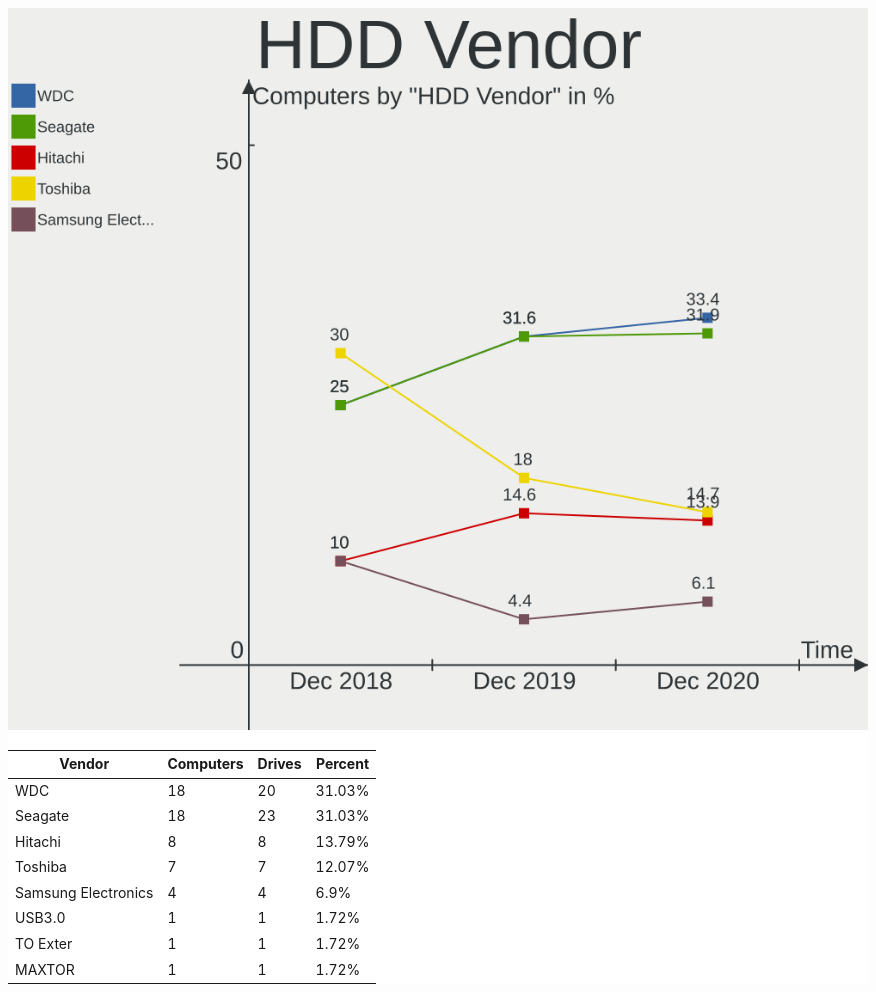![HDD Vendor](./images/line_chart/drive_hdd_vendor.svg)

| Vendor              | Computers | Drives | Percent |
|---------------------|-----------|--------|---------|
| WDC                 | 18        | 20     | 31.03%  |
| Seagate             | 18        | 23     | 31.03%  |
| Hitachi             | 8         | 8      | 13.79%  |
| Toshiba             | 7         | 7      | 12.07%  |
| Samsung Electronics | 4         | 4      | 6.9%    |
| USB3.0              | 1         | 1      | 1.72%   |
| TO Exter            | 1         | 1      | 1.72%   |
| MAXTOR              | 1         | 1      | 1.72%   |
